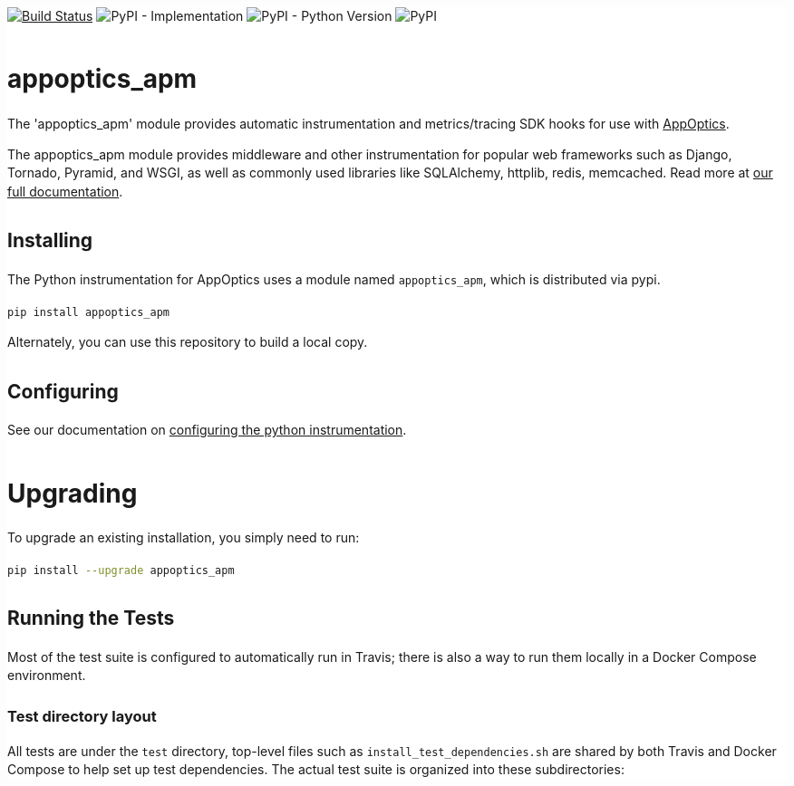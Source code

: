 [![Build Status](https://travis-ci.com/librato/python-appoptics.svg?token=hJPGuB4cPyioy5R8LBV9&branch=ci)](https://travis-ci.com/librato/python-appoptics)
![PyPI - Implementation](https://img.shields.io/pypi/implementation/appoptics_apm?style=plastic)
![PyPI - Python Version](https://img.shields.io/pypi/pyversions/appoptics_apm?style=plastic)
![PyPI](https://img.shields.io/pypi/v/appoptics_apm?style=plastic)

# appoptics_apm

The 'appoptics_apm' module provides automatic instrumentation and metrics/tracing SDK hooks for use with [AppOptics](https://appoptics.com).

The appoptics_apm module provides middleware and other instrumentation for popular web frameworks such as Django, Tornado, Pyramid, and WSGI, as well as commonly used libraries like SQLAlchemy, httplib, redis, memcached.  Read more at [our full documentation](https://docs.appoptics.com/kb/apm_tracing/python/).


## Installing

The Python instrumentation for AppOptics uses a module named `appoptics_apm`, which is distributed via pypi.

```sh
pip install appoptics_apm
```

Alternately, you can use this repository to build a local copy.

## Configuring

See our documentation on [configuring the python instrumentation](https://docs.appoptics.com/kb/apm_tracing/python/configure/).

# Upgrading

To upgrade an existing installation, you simply need to run:

```sh
pip install --upgrade appoptics_apm
```

## Running the Tests

Most of the test suite is configured to automatically run in Travis; there is also a way to run them locally in a Docker Compose environment.

### Test directory layout

All tests are under the `test` directory, top-level files such as `install_test_dependencies.sh` are shared by both Travis and Docker Compose to help set up test dependencies.  The actual test suite is organized into these subdirectories:
